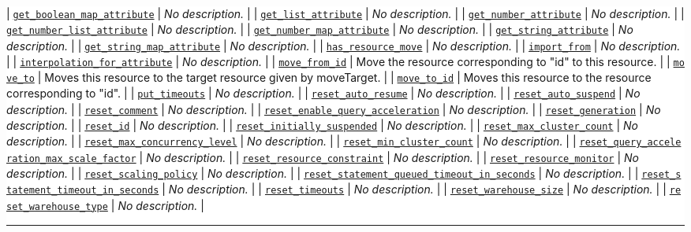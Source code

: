 | <code><a href="#@cdktf/provider-snowflake.warehouse.Warehouse.getBooleanMapAttribute">get_boolean_map_attribute</a></code> | *No description.* |
| <code><a href="#@cdktf/provider-snowflake.warehouse.Warehouse.getListAttribute">get_list_attribute</a></code> | *No description.* |
| <code><a href="#@cdktf/provider-snowflake.warehouse.Warehouse.getNumberAttribute">get_number_attribute</a></code> | *No description.* |
| <code><a href="#@cdktf/provider-snowflake.warehouse.Warehouse.getNumberListAttribute">get_number_list_attribute</a></code> | *No description.* |
| <code><a href="#@cdktf/provider-snowflake.warehouse.Warehouse.getNumberMapAttribute">get_number_map_attribute</a></code> | *No description.* |
| <code><a href="#@cdktf/provider-snowflake.warehouse.Warehouse.getStringAttribute">get_string_attribute</a></code> | *No description.* |
| <code><a href="#@cdktf/provider-snowflake.warehouse.Warehouse.getStringMapAttribute">get_string_map_attribute</a></code> | *No description.* |
| <code><a href="#@cdktf/provider-snowflake.warehouse.Warehouse.hasResourceMove">has_resource_move</a></code> | *No description.* |
| <code><a href="#@cdktf/provider-snowflake.warehouse.Warehouse.importFrom">import_from</a></code> | *No description.* |
| <code><a href="#@cdktf/provider-snowflake.warehouse.Warehouse.interpolationForAttribute">interpolation_for_attribute</a></code> | *No description.* |
| <code><a href="#@cdktf/provider-snowflake.warehouse.Warehouse.moveFromId">move_from_id</a></code> | Move the resource corresponding to "id" to this resource. |
| <code><a href="#@cdktf/provider-snowflake.warehouse.Warehouse.moveTo">move_to</a></code> | Moves this resource to the target resource given by moveTarget. |
| <code><a href="#@cdktf/provider-snowflake.warehouse.Warehouse.moveToId">move_to_id</a></code> | Moves this resource to the resource corresponding to "id". |
| <code><a href="#@cdktf/provider-snowflake.warehouse.Warehouse.putTimeouts">put_timeouts</a></code> | *No description.* |
| <code><a href="#@cdktf/provider-snowflake.warehouse.Warehouse.resetAutoResume">reset_auto_resume</a></code> | *No description.* |
| <code><a href="#@cdktf/provider-snowflake.warehouse.Warehouse.resetAutoSuspend">reset_auto_suspend</a></code> | *No description.* |
| <code><a href="#@cdktf/provider-snowflake.warehouse.Warehouse.resetComment">reset_comment</a></code> | *No description.* |
| <code><a href="#@cdktf/provider-snowflake.warehouse.Warehouse.resetEnableQueryAcceleration">reset_enable_query_acceleration</a></code> | *No description.* |
| <code><a href="#@cdktf/provider-snowflake.warehouse.Warehouse.resetGeneration">reset_generation</a></code> | *No description.* |
| <code><a href="#@cdktf/provider-snowflake.warehouse.Warehouse.resetId">reset_id</a></code> | *No description.* |
| <code><a href="#@cdktf/provider-snowflake.warehouse.Warehouse.resetInitiallySuspended">reset_initially_suspended</a></code> | *No description.* |
| <code><a href="#@cdktf/provider-snowflake.warehouse.Warehouse.resetMaxClusterCount">reset_max_cluster_count</a></code> | *No description.* |
| <code><a href="#@cdktf/provider-snowflake.warehouse.Warehouse.resetMaxConcurrencyLevel">reset_max_concurrency_level</a></code> | *No description.* |
| <code><a href="#@cdktf/provider-snowflake.warehouse.Warehouse.resetMinClusterCount">reset_min_cluster_count</a></code> | *No description.* |
| <code><a href="#@cdktf/provider-snowflake.warehouse.Warehouse.resetQueryAccelerationMaxScaleFactor">reset_query_acceleration_max_scale_factor</a></code> | *No description.* |
| <code><a href="#@cdktf/provider-snowflake.warehouse.Warehouse.resetResourceConstraint">reset_resource_constraint</a></code> | *No description.* |
| <code><a href="#@cdktf/provider-snowflake.warehouse.Warehouse.resetResourceMonitor">reset_resource_monitor</a></code> | *No description.* |
| <code><a href="#@cdktf/provider-snowflake.warehouse.Warehouse.resetScalingPolicy">reset_scaling_policy</a></code> | *No description.* |
| <code><a href="#@cdktf/provider-snowflake.warehouse.Warehouse.resetStatementQueuedTimeoutInSeconds">reset_statement_queued_timeout_in_seconds</a></code> | *No description.* |
| <code><a href="#@cdktf/provider-snowflake.warehouse.Warehouse.resetStatementTimeoutInSeconds">reset_statement_timeout_in_seconds</a></code> | *No description.* |
| <code><a href="#@cdktf/provider-snowflake.warehouse.Warehouse.resetTimeouts">reset_timeouts</a></code> | *No description.* |
| <code><a href="#@cdktf/provider-snowflake.warehouse.Warehouse.resetWarehouseSize">reset_warehouse_size</a></code> | *No description.* |
| <code><a href="#@cdktf/provider-snowflake.warehouse.Warehouse.resetWarehouseType">reset_warehouse_type</a></code> | *No description.* |

---